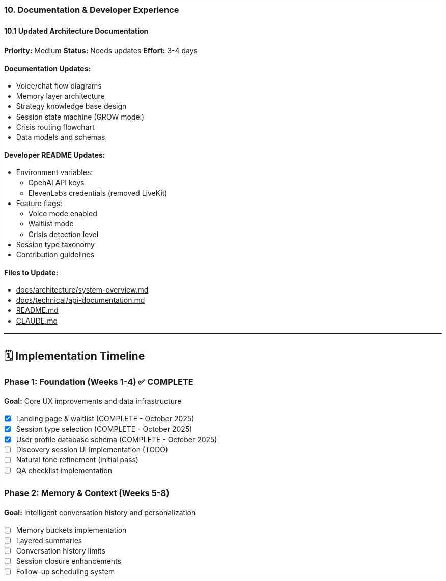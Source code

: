 
### 10. Documentation & Developer Experience

#### 10.1 Updated Architecture Documentation
**Priority:** Medium
**Status:** Needs updates
**Effort:** 3-4 days

**Documentation Updates:**
- Voice/chat flow diagrams
- Memory layer architecture
- Strategy knowledge base design
- Session state machine (GROW model)
- Crisis routing flowchart
- Data models and schemas

**Developer README Updates:**
- Environment variables:
  - OpenAI API keys
  - ElevenLabs credentials (removed LiveKit)
- Feature flags:
  - Voice mode enabled
  - Waitlist mode
  - Crisis detection level
- Session type taxonomy
- Contribution guidelines

**Files to Update:**
- [docs/architecture/system-overview.md](../architecture/system-overview.md)
- [docs/technical/api-documentation.md](../technical/api-documentation.md)
- [README.md](../../README.md)
- [CLAUDE.md](../../CLAUDE.md)

---

## 🗓️ Implementation Timeline

### Phase 1: Foundation (Weeks 1-4) ✅ COMPLETE
**Goal:** Core UX improvements and data infrastructure

- [x] Landing page & waitlist (COMPLETE - October 2025)
- [x] Session type selection (COMPLETE - October 2025)
- [x] User profile database schema (COMPLETE - October 2025)
- [ ] Discovery session UI implementation (TODO)
- [ ] Natural tone refinement (initial pass)
- [ ] QA checklist implementation

### Phase 2: Memory & Context (Weeks 5-8)
**Goal:** Intelligent conversation history and personalization

- [ ] Memory buckets implementation
- [ ] Layered summaries
- [ ] Conversation history limits
- [ ] Session closure enhancements
- [ ] Follow-up scheduling system
